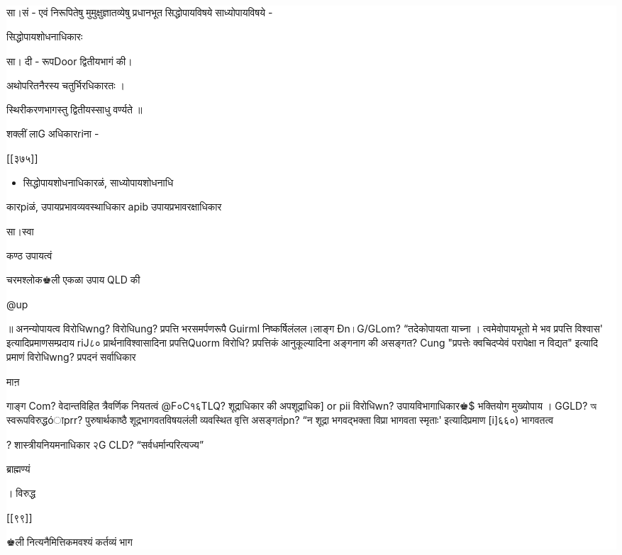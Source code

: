 
सा।सं - एवं निरूपितेषु मुमुक्षुज्ञातव्येषु प्रधानभूत सिद्धोपायविषये साध्योपायविषये - 


सिद्धोपायशोधनाधिकारः 


सा। दी - रूपDoor द्वितीयभागं की। 


अथोपरितनैरस्य चतुर्भिरधिकारतः । 


स्थिरीकरणभागस्तु द्वितीयस्साधु वर्ण्यते ॥ 


शक्लीं लाG अधिकारriना - 


[[३७५]]


- सिद्धोपायशोधनाधिकारळं, साध्योपायशोधनाधि 


कारpiळं, उपायप्रभावव्यवस्थाधिकार apib उपायप्रभावरक्षाधिकार 


सा।स्वा 



कण्ठ उपायत्वं 


चरमश्लोक♚ली एकळा उपाय QLD की 


@up 


॥ अनन्योपायत्व विरोधिwng? विरोधिung? प्रपत्ति भरसमर्पणरूपै Guirml निष्कर्षिलंलल।लाङ्ग Đn।G/GLom? “तदेकोपायता याच्ना । त्वमेवोपायभूतो मे भव प्रपत्ति विश्वास' इत्यादिप्रमाणसम्प्रदाय riJ८० प्रार्थनाविश्वासादिना प्रपत्तिQuorm विरोधि? प्रपत्तिकं आनुकूल्यादिना अङ्गनाग की असङ्गत? Cung "प्रपत्तेः क्वचिदप्येवं परापेक्षा न विद्यत" इत्यादि प्रमाणं विरोधिwng? प्रपदनं सर्वाधिकार 


माऩ 


गाङ्ग Com? वेदान्तविहित त्रैवर्णिक नियतत्वं @F०C१६TLQ? शूद्राधिकार की अपशूद्राधिक] or pii विरोधिwn? उपायविभागाधिकार♚$ भक्तियोग मुख्योपाय । GGLD? অ स्वरूपविरुद्धóाprr? पुरुषार्थकाष्ठै शूद्रभागवतविषयलंली व्यवस्थित वृत्ति असङ्गतंpn? “न शूद्रा भगवद्भक्ता विप्रा भागवता स्मृताः' इत्यादिप्रमाण [i]६६०) भागवतत्व 


? शास्त्रीयनियमनाधिकार २G CLD? “सर्वधर्मान्परित्यज्य” 



ब्राह्मण्यं 


। विरुद्ध 


[[९९]]


♚ली नित्यनैमित्तिकमवश्यं कर्तव्यं भाग 

